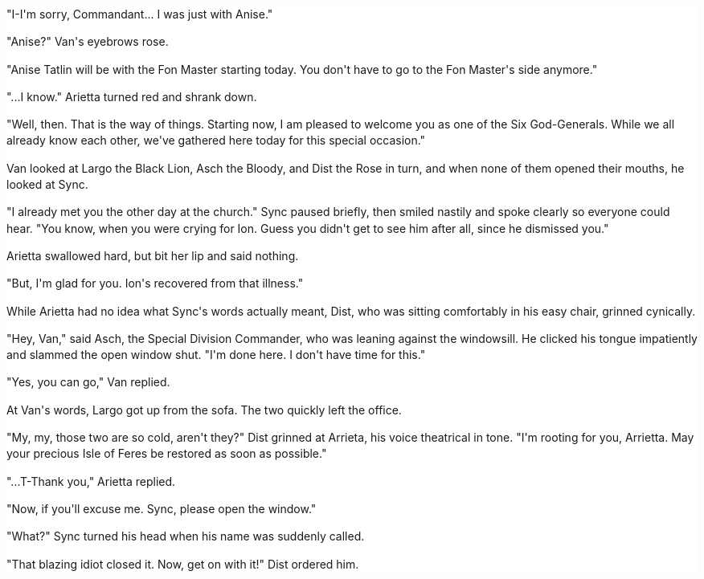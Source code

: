<span class="c0">"I-I'm sorry, Commandant... I was just with
Anise."</span>

<span class="c0">"Anise?" Van's eyebrows rose.</span>

<span class="c0">"Anise Tatlin will be with the Fon Master starting
today. You don't have to go to the Fon Master's side anymore."</span>

<span class="c0">"...I know." Arietta turned red and shrank down.</span>

<span class="c0">"Well, then. That is the way of things. Starting now, I
am pleased to welcome you as one of the Six God-Generals. While we all
already know each other, we've gathered here today for this special
occasion."</span>

<span class="c0">Van looked at Largo the Black Lion, Asch the Bloody,
and Dist the Rose in turn, and when none of them opened their mouths, he
looked at Sync.</span>

<span class="c0">"I already met you the other day at the church." Sync
paused briefly, then smiled nastily and spoke clearly so everyone could
hear. "You know, when you were crying for Ion. Guess you didn't get to
see him after all, since he dismissed you."</span>

<span class="c0">Arietta swallowed hard, but bit her lip and said
nothing.</span>

<span class="c0">"But, I'm glad for you. Ion's recovered from that
illness."</span>

<span class="c0">While Arietta had no idea what Sync's words actually
meant, Dist, who was sitting comfortably in his easy chair, grinned
cynically.</span>

<span class="c0">"Hey, Van," said Asch, the Special Division Commander,
who was leaning against the windowsill. He clicked his tongue
impatiently and slammed the open window shut. "I'm done here. I don't
have time for this." </span>

<span class="c0">"Yes, you can go," Van replied.</span>

<span class="c0">At Van's words, Largo got up from the sofa. The two
quickly left the office.</span>

<span class="c0">"My, my, those two are so cold, aren't they?" Dist
grinned at Arrieta, his voice theatrical in tone. "I'm rooting for you,
Arrietta. May your precious Isle of Feres be restored as soon as
possible."</span>

<span class="c0">"...T-Thank you," Arietta replied.</span>

<span class="c0">"Now, if you'll excuse me. Sync, please open the
window."</span>

<span class="c0">"What?" Sync turned his head when his name was suddenly
called.</span>

<span class="c0">"That blazing idiot closed it. Now, get on with it!"
Dist ordered him.</span>
